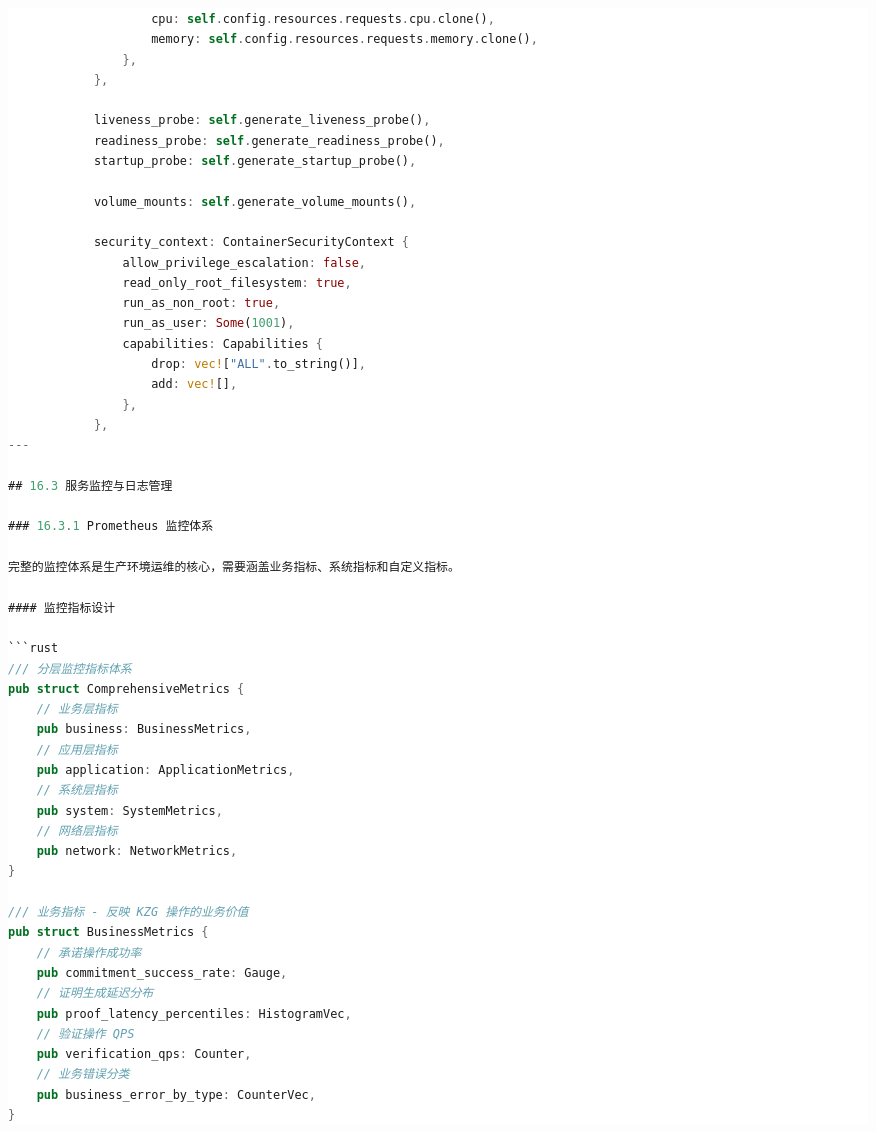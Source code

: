```rust
                    cpu: self.config.resources.requests.cpu.clone(),
                    memory: self.config.resources.requests.memory.clone(),
                },
            },
            
            liveness_probe: self.generate_liveness_probe(),
            readiness_probe: self.generate_readiness_probe(),
            startup_probe: self.generate_startup_probe(),
            
            volume_mounts: self.generate_volume_mounts(),
            
            security_context: ContainerSecurityContext {
                allow_privilege_escalation: false,
                read_only_root_filesystem: true,
                run_as_non_root: true,
                run_as_user: Some(1001),
                capabilities: Capabilities {
                    drop: vec!["ALL".to_string()],
                    add: vec![],
                },
            },
---

## 16.3 服务监控与日志管理

### 16.3.1 Prometheus 监控体系

完整的监控体系是生产环境运维的核心，需要涵盖业务指标、系统指标和自定义指标。

#### 监控指标设计

```rust
/// 分层监控指标体系
pub struct ComprehensiveMetrics {
    // 业务层指标
    pub business: BusinessMetrics,
    // 应用层指标  
    pub application: ApplicationMetrics,
    // 系统层指标
    pub system: SystemMetrics,
    // 网络层指标
    pub network: NetworkMetrics,
}

/// 业务指标 - 反映 KZG 操作的业务价值
pub struct BusinessMetrics {
    // 承诺操作成功率
    pub commitment_success_rate: Gauge,
    // 证明生成延迟分布
    pub proof_latency_percentiles: HistogramVec,
    // 验证操作 QPS
    pub verification_qps: Counter,
    // 业务错误分类
    pub business_error_by_type: CounterVec,
}
```
